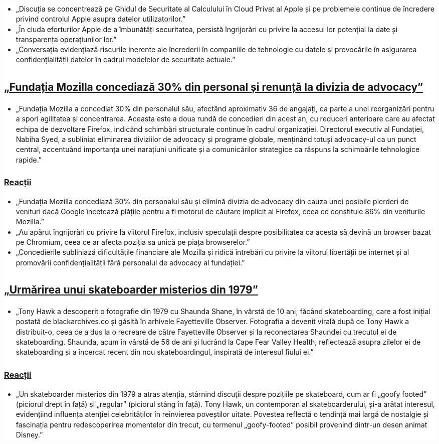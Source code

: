 - „Discuția se concentrează pe Ghidul de Securitate al Calculului în Cloud Privat al Apple și pe problemele continue de încredere privind controlul Apple asupra datelor utilizatorilor.”
- „În ciuda eforturilor Apple de a îmbunătăți securitatea, persistă îngrijorări cu privire la accesul lor potențial la date și transparența operațiunilor lor.”
- „Conversația evidențiază riscurile inerente ale încrederii în companiile de tehnologie cu datele și provocările în asigurarea confidențialității datelor în cadrul modelelor de securitate actuale.”

## [„Fundația Mozilla concediază 30% din personal și renunță la divizia de advocacy”](https://techcrunch.com/2024/11/05/mozilla-foundation-lays-off-30-staff-drops-advocacy-division/)

- „Fundația Mozilla a concediat 30% din personalul său, afectând aproximativ 36 de angajați, ca parte a unei reorganizări pentru a spori agilitatea și concentrarea. Aceasta este a doua rundă de concedieri din acest an, cu reduceri anterioare care au afectat echipa de dezvoltare Firefox, indicând schimbări structurale continue în cadrul organizației. Directorul executiv al Fundației, Nabiha Syed, a subliniat eliminarea diviziilor de advocacy și programe globale, menținând totuși advocacy-ul ca un punct central, accentuând importanța unei narațiuni unificate și a comunicărilor strategice ca răspuns la schimbările tehnologice rapide.”

### [Reacții](https://news.ycombinator.com/item?id=42054867)

- „Fundația Mozilla concediază 30% din personalul său și elimină divizia de advocacy din cauza unei posibile pierderi de venituri dacă Google încetează plățile pentru a fi motorul de căutare implicit al Firefox, ceea ce constituie 86% din veniturile Mozilla.”
- „Au apărut îngrijorări cu privire la viitorul Firefox, inclusiv speculații despre posibilitatea ca acesta să devină un browser bazat pe Chromium, ceea ce ar afecta poziția sa unică pe piața browserelor.”
- „Concedierile subliniază dificultățile financiare ale Mozilla și ridică întrebări cu privire la viitorul libertății pe internet și al promovării confidențialității fără personalul de advocacy al fundației.”

## [„Urmărirea unui skateboarder misterios din 1979”](https://www.ncrabbithole.com/p/tony-hawk-fayetteville-nc-girl-skateboarder-1979)

- „Tony Hawk a descoperit o fotografie din 1979 cu Shaunda Shane, în vârstă de 10 ani, făcând skateboarding, care a fost inițial postată de blackarchives.co și găsită în arhivele Fayetteville Observer. Fotografia a devenit virală după ce Tony Hawk a distribuit-o, ceea ce a dus la o recreare de către Fayetteville Observer și la reconectarea Shaundei cu trecutul ei de skateboarding. Shaunda, acum în vârstă de 56 de ani și lucrând la Cape Fear Valley Health, reflectează asupra zilelor ei de skateboarding și a încercat recent din nou skateboardingul, inspirată de interesul fiului ei.”

### [Reacții](https://news.ycombinator.com/item?id=42055558)

- „Un skateboarder misterios din 1979 a atras atenția, stârnind discuții despre pozițiile pe skateboard, cum ar fi „goofy footed” (piciorul drept în față) și „regular” (piciorul stâng în față). Tony Hawk, un contemporan al skateboarderului, și-a arătat interesul, evidențiind influența atenției celebrităților în reînvierea poveștilor uitate. Povestea reflectă o tendință mai largă de nostalgie și fascinația pentru redescoperirea momentelor din trecut, cu termenul „goofy-footed” posibil provenind dintr-un desen animat Disney.”
